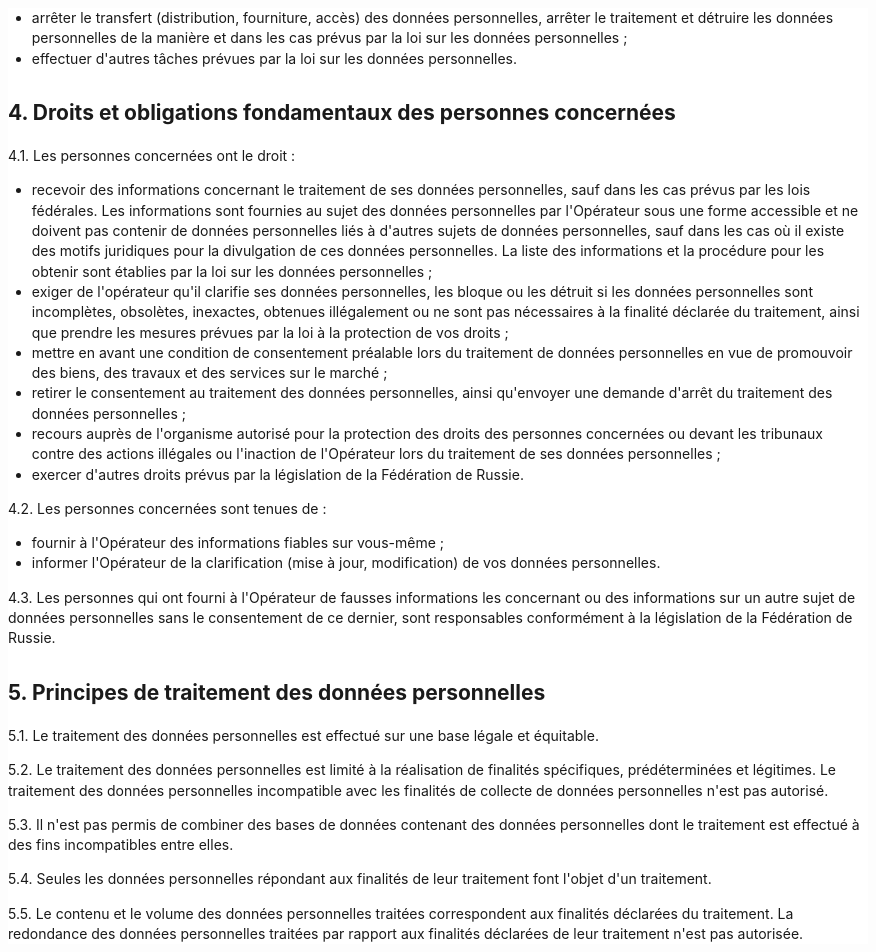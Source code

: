 - arrêter le transfert (distribution, fourniture, accès) des données personnelles, arrêter le traitement et détruire les données personnelles de la manière et dans les cas prévus par la loi sur les données personnelles ;
- effectuer d'autres tâches prévues par la loi sur les données personnelles.


## 4. Droits et obligations fondamentaux des personnes concernées &nbsp;

4.1. Les personnes concernées ont le droit :
- recevoir des informations concernant le traitement de ses données personnelles, sauf dans les cas prévus par les lois fédérales. Les informations sont fournies au sujet des données personnelles par l'Opérateur sous une forme accessible et ne doivent pas contenir de données personnelles liés à d'autres sujets de données personnelles, sauf dans les cas où il existe des motifs juridiques pour la divulgation de ces données personnelles. La liste des informations et la procédure pour les obtenir sont établies par la loi sur les données personnelles ;
- exiger de l'opérateur qu'il clarifie ses données personnelles, les bloque ou les détruit si les données personnelles sont incomplètes, obsolètes, inexactes, obtenues illégalement ou ne sont pas nécessaires à la finalité déclarée du traitement, ainsi que prendre les mesures prévues par la loi à la protection de vos droits ;
- mettre en avant une condition de consentement préalable lors du traitement de données personnelles en vue de promouvoir des biens, des travaux et des services sur le marché ;
- retirer le consentement au traitement des données personnelles, ainsi qu'envoyer une demande d'arrêt du traitement des données personnelles ;
- recours auprès de l'organisme autorisé pour la protection des droits des personnes concernées ou devant les tribunaux contre des actions illégales ou l'inaction de l'Opérateur lors du traitement de ses données personnelles ;
- exercer d'autres droits prévus par la législation de la Fédération de Russie.

4.2. Les personnes concernées sont tenues de :
- fournir à l'Opérateur des informations fiables sur vous-même ;
- informer l'Opérateur de la clarification (mise à jour, modification) de vos données personnelles.

4.3. Les personnes qui ont fourni à l'Opérateur de fausses informations les concernant ou des informations sur un autre sujet de données personnelles sans le consentement de ce dernier, sont responsables conformément à la législation de la Fédération de Russie.

## 5. Principes de traitement des données personnelles &nbsp;

5.1. Le traitement des données personnelles est effectué sur une base légale et équitable.

5.2. Le traitement des données personnelles est limité à la réalisation de finalités spécifiques, prédéterminées et légitimes. Le traitement des données personnelles incompatible avec les finalités de collecte de données personnelles n'est pas autorisé.

5.3. Il n'est pas permis de combiner des bases de données contenant des données personnelles dont le traitement est effectué à des fins incompatibles entre elles.

5.4. Seules les données personnelles répondant aux finalités de leur traitement font l'objet d'un traitement.

5.5. Le contenu et le volume des données personnelles traitées correspondent aux finalités déclarées du traitement. La redondance des données personnelles traitées par rapport aux finalités déclarées de leur traitement n'est pas autorisée.
